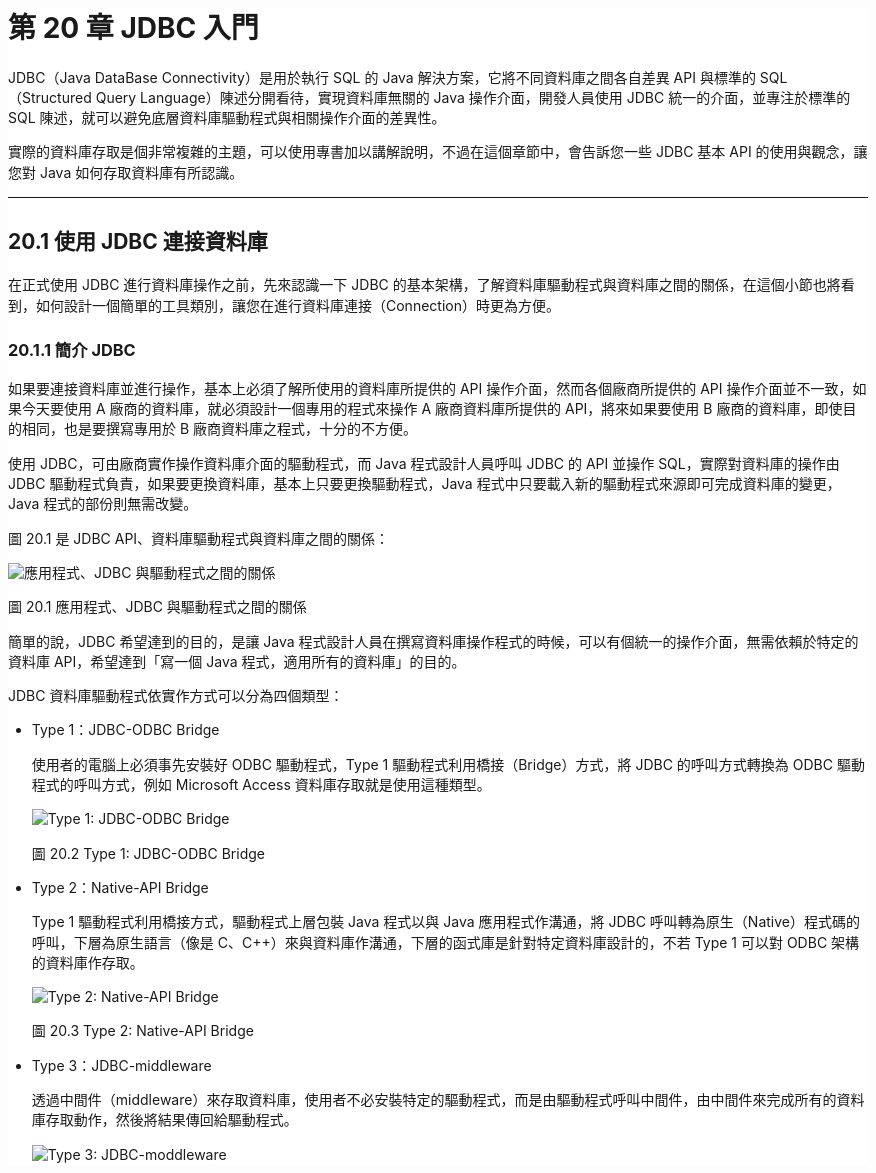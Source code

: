 # 第 20 章 JDBC 入門

JDBC（Java DataBase Connectivity）是用於執行 SQL 的 Java 解決方案，它將不同資料庫之間各自差異 API 與標準的 SQL（Structured Query Language）陳述分開看待，實現資料庫無關的 Java 操作介面，開發人員使用 JDBC 統一的介面，並專注於標準的 SQL 陳述，就可以避免底層資料庫驅動程式與相關操作介面的差異性。

實際的資料庫存取是個非常複雜的主題，可以使用專書加以講解說明，不過在這個章節中，會告訴您一些 JDBC 基本 API 的使用與觀念，讓您對 Java 如何存取資料庫有所認識。

------------------

## 20.1 使用 JDBC 連接資料庫

在正式使用 JDBC 進行資料庫操作之前，先來認識一下 JDBC 的基本架構，了解資料庫驅動程式與資料庫之間的關係，在這個小節也將看到，如何設計一個簡單的工具類別，讓您在進行資料庫連接（Connection）時更為方便。

### 20.1.1 簡介 JDBC

如果要連接資料庫並進行操作，基本上必須了解所使用的資料庫所提供的 API 操作介面，然而各個廠商所提供的 API 操作介面並不一致，如果今天要使用 A 廠商的資料庫，就必須設計一個專用的程式來操作 A 廠商資料庫所提供的 API，將來如果要使用 B 廠商的資料庫，即使目的相同，也是要撰寫專用於 B 廠商資料庫之程式，十分的不方便。

使用 JDBC，可由廠商實作操作資料庫介面的驅動程式，而 Java 程式設計人員呼叫 JDBC 的 API 並操作 SQL，實際對資料庫的操作由 JDBC 驅動程式負責，如果要更換資料庫，基本上只要更換驅動程式，Java 程式中只要載入新的驅動程式來源即可完成資料庫的變更，Java 程式的部份則無需改變。

圖 20.1 是 JDBC API、資料庫驅動程式與資料庫之間的關係：

![應用程式、JDBC 與驅動程式之間的關係](../images/img20-01.png)

圖 20.1 應用程式、JDBC 與驅動程式之間的關係

簡單的說，JDBC 希望達到的目的，是讓 Java 程式設計人員在撰寫資料庫操作程式的時候，可以有個統一的操作介面，無需依賴於特定的資料庫 API，希望達到「寫一個 Java 程式，適用所有的資料庫」的目的。

JDBC 資料庫驅動程式依實作方式可以分為四個類型：

- Type 1：JDBC-ODBC Bridge

  使用者的電腦上必須事先安裝好 ODBC 驅動程式，Type 1 驅動程式利用橋接（Bridge）方式，將 JDBC 的呼叫方式轉換為 ODBC 驅動程式的呼叫方式，例如 Microsoft Access 資料庫存取就是使用這種類型。

  ![Type 1: JDBC-ODBC Bridge](../images/img20-02.png)

  圖 20.2 Type 1: JDBC-ODBC Bridge
  
- Type 2：Native-API Bridge

  Type 1 驅動程式利用橋接方式，驅動程式上層包裝 Java 程式以與 Java 應用程式作溝通，將 JDBC 呼叫轉為原生（Native）程式碼的呼叫，下層為原生語言（像是 C、C++）來與資料庫作溝通，下層的函式庫是針對特定資料庫設計的，不若 Type 1 可以對 ODBC 架構的資料庫作存取。

  ![Type 2: Native-API Bridge](../images/img20-03.png)
 
  圖 20.3 Type 2: Native-API Bridge
  
- Type 3：JDBC-middleware

  透過中間件（middleware）來存取資料庫，使用者不必安裝特定的驅動程式，而是由驅動程式呼叫中間件，由中間件來完成所有的資料庫存取動作，然後將結果傳回給驅動程式。
 
  ![Type 3: JDBC-moddleware](../images/img20-04.png)
